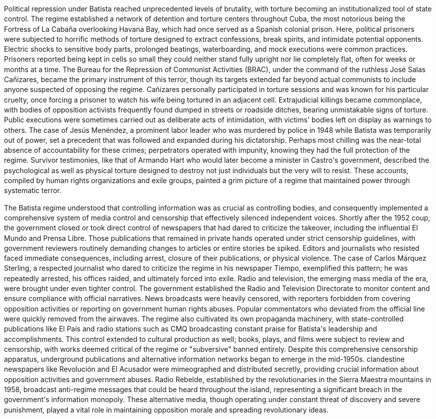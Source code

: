 Political repression under Batista reached unprecedented levels of brutality, with torture becoming an institutionalized tool of state control. The regime established a network of detention and torture centers throughout Cuba, the most notorious being the Fortress of La Cabaña overlooking Havana Bay, which had once served as a Spanish colonial prison. Here, political prisoners were subjected to horrific methods of torture designed to extract confessions, break spirits, and intimidate potential opponents. Electric shocks to sensitive body parts, prolonged beatings, waterboarding, and mock executions were common practices. Prisoners reported being kept in cells so small they could neither stand fully upright nor lie completely flat, often for weeks or months at a time. The Bureau for the Repression of Communist Activities (BRAC), under the command of the ruthless José Salas Cañizares, became the primary instrument of this terror, though its targets extended far beyond actual communists to include anyone suspected of opposing the regime. Cañizares personally participated in torture sessions and was known for his particular cruelty, once forcing a prisoner to watch his wife being tortured in an adjacent cell. Extrajudicial killings became commonplace, with bodies of opposition activists frequently found dumped in streets or roadside ditches, bearing unmistakable signs of torture. Public executions were sometimes carried out as deliberate acts of intimidation, with victims' bodies left on display as warnings to others. The case of Jesús Menéndez, a prominent labor leader who was murdered by police in 1948 while Batista was temporarily out of power, set a precedent that was followed and expanded during his dictatorship. Perhaps most chilling was the near-total absence of accountability for these crimes; perpetrators operated with impunity, knowing they had the full protection of the regime. Survivor testimonies, like that of Armando Hart who would later become a minister in Castro's government, described the psychological as well as physical torture designed to destroy not just individuals but the very will to resist. These accounts, compiled by human rights organizations and exile groups, painted a grim picture of a regime that maintained power through systematic terror.

The Batista regime understood that controlling information was as crucial as controlling bodies, and consequently implemented a comprehensive system of media control and censorship that effectively silenced independent voices. Shortly after the 1952 coup, the government closed or took direct control of newspapers that had dared to criticize the takeover, including the influential El Mundo and Prensa Libre. Those publications that remained in private hands operated under strict censorship guidelines, with government reviewers routinely demanding changes to articles or entire stories be spiked. Editors and journalists who resisted faced immediate consequences, including arrest, closure of their publications, or physical violence. The case of Carlos Márquez Sterling, a respected journalist who dared to criticize the regime in his newspaper Tiempo, exemplified this pattern; he was repeatedly arrested, his offices raided, and ultimately forced into exile. Radio and television, the emerging mass media of the era, were brought under even tighter control. The government established the Radio and Television Directorate to monitor content and ensure compliance with official narratives. News broadcasts were heavily censored, with reporters forbidden from covering opposition activities or reporting on government human rights abuses. Popular commentators who deviated from the official line were quickly removed from the airwaves. The regime also cultivated its own propaganda machinery, with state-controlled publications like El País and radio stations such as CMQ broadcasting constant praise for Batista's leadership and accomplishments. This control extended to cultural production as well; books, plays, and films were subject to review and censorship, with works deemed critical of the regime or "subversive" banned entirely. Despite this comprehensive censorship apparatus, underground publications and alternative information networks began to emerge in the mid-1950s. clandestine newspapers like Revolución and El Acusador were mimeographed and distributed secretly, providing crucial information about opposition activities and government abuses. Radio Rebelde, established by the revolutionaries in the Sierra Maestra mountains in 1958, broadcast anti-regime messages that could be heard throughout the island, representing a significant breach in the government's information monopoly. These alternative media, though operating under constant threat of discovery and severe punishment, played a vital role in maintaining opposition morale and spreading revolutionary ideas.

